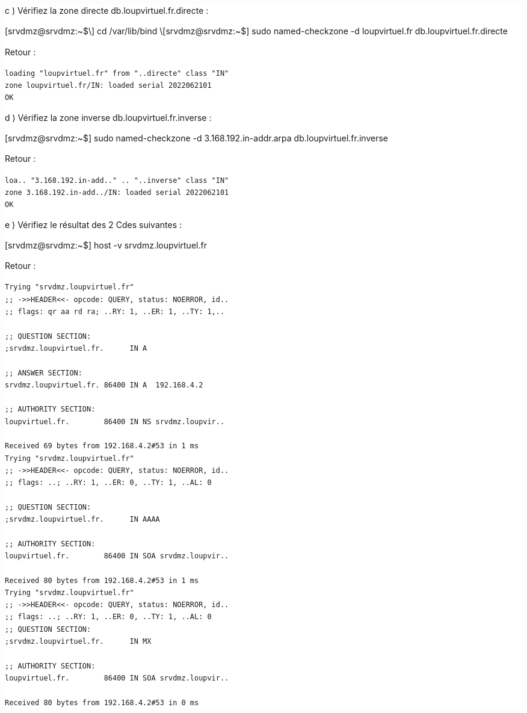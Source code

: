 c ) Vérifiez la zone directe db.loupvirtuel.fr.directe :

\[srvdmz@srvdmz:~$\] cd /var/lib/bind
\[srvdmz@srvdmz:~$\] sudo named-checkzone -d loupvirtuel.fr db.loupvirtuel.fr.directe

Retour :

```
loading "loupvirtuel.fr" from "..directe" class "IN"
zone loupvirtuel.fr/IN: loaded serial 2022062101
OK
```

d ) Vérifiez la zone inverse db.loupvirtuel.fr.inverse :

\[srvdmz@srvdmz:~$\] sudo named-checkzone -d 3.168.192.in-addr.arpa db.loupvirtuel.fr.inverse

Retour :

```
loa.. "3.168.192.in-add.." .. "..inverse" class "IN"
zone 3.168.192.in-add../IN: loaded serial 2022062101
OK
```

e ) Vérifiez le résultat des 2 Cdes suivantes :

\[srvdmz@srvdmz:~$\] host -v srvdmz.loupvirtuel.fr

Retour :

```
Trying "srvdmz.loupvirtuel.fr"
;; ->>HEADER<<- opcode: QUERY, status: NOERROR, id..
;; flags: qr aa rd ra; ..RY: 1, ..ER: 1, ..TY: 1,..

;; QUESTION SECTION:
;srvdmz.loupvirtuel.fr.	     IN A

;; ANSWER SECTION:
srvdmz.loupvirtuel.fr. 86400 IN A  192.168.4.2

;; AUTHORITY SECTION:
loupvirtuel.fr.	       86400 IN NS srvdmz.loupvir..

Received 69 bytes from 192.168.4.2#53 in 1 ms
Trying "srvdmz.loupvirtuel.fr"
;; ->>HEADER<<- opcode: QUERY, status: NOERROR, id..
;; flags: ..; ..RY: 1, ..ER: 0, ..TY: 1, ..AL: 0

;; QUESTION SECTION:
;srvdmz.loupvirtuel.fr.	     IN AAAA

;; AUTHORITY SECTION:
loupvirtuel.fr.	       86400 IN SOA srvdmz.loupvir..

Received 80 bytes from 192.168.4.2#53 in 1 ms
Trying "srvdmz.loupvirtuel.fr"
;; ->>HEADER<<- opcode: QUERY, status: NOERROR, id..
;; flags: ..; ..RY: 1, ..ER: 0, ..TY: 1, ..AL: 0 
;; QUESTION SECTION:
;srvdmz.loupvirtuel.fr.	     IN MX

;; AUTHORITY SECTION:
loupvirtuel.fr.	       86400 IN SOA srvdmz.loupvir..

Received 80 bytes from 192.168.4.2#53 in 0 ms
```
